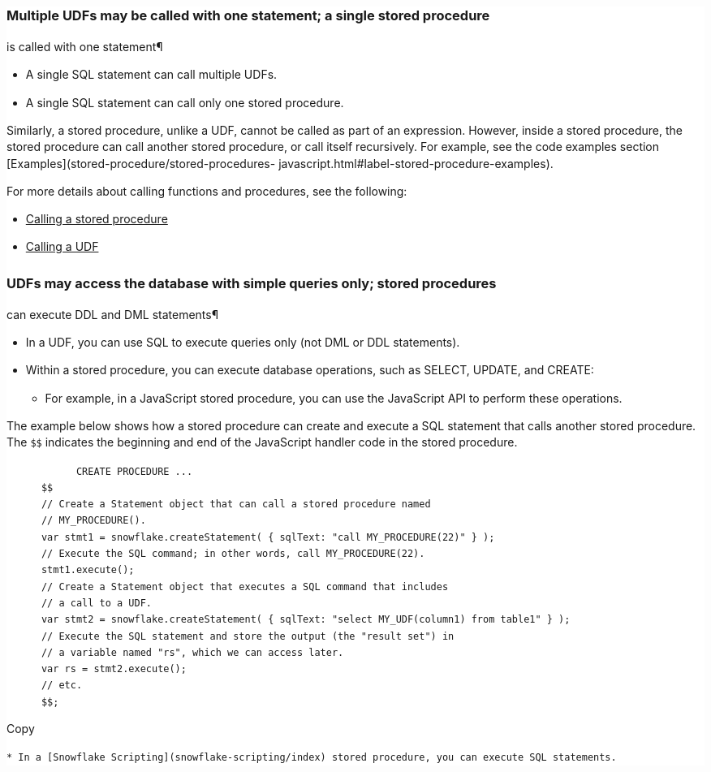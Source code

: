 ### Multiple UDFs may be called with one statement; a single stored procedure
is called with one statement¶

  * A single SQL statement can call multiple UDFs.

  * A single SQL statement can call only one stored procedure.

Similarly, a stored procedure, unlike a UDF, cannot be called as part of an
expression. However, inside a stored procedure, the stored procedure can call
another stored procedure, or call itself recursively. For example, see the
code examples section [Examples](stored-procedure/stored-procedures-
javascript.html#label-stored-procedure-examples).

For more details about calling functions and procedures, see the following:

  * [Calling a stored procedure](stored-procedure/stored-procedures-calling)

  * [Calling a UDF](udf/udf-calling-sql)

### UDFs may access the database with simple queries only; stored procedures
can execute DDL and DML statements¶

  * In a UDF, you can use SQL to execute queries only (not DML or DDL statements).

  * Within a stored procedure, you can execute database operations, such as SELECT, UPDATE, and CREATE:

    * For example, in a JavaScript stored procedure, you can use the JavaScript API to perform these operations.

The example below shows how a stored procedure can create and execute a SQL
statement that calls another stored procedure. The `$$` indicates the
beginning and end of the JavaScript handler code in the stored procedure.

        
                CREATE PROCEDURE ...
          $$
          // Create a Statement object that can call a stored procedure named
          // MY_PROCEDURE().
          var stmt1 = snowflake.createStatement( { sqlText: "call MY_PROCEDURE(22)" } );
          // Execute the SQL command; in other words, call MY_PROCEDURE(22).
          stmt1.execute();
          // Create a Statement object that executes a SQL command that includes
          // a call to a UDF.
          var stmt2 = snowflake.createStatement( { sqlText: "select MY_UDF(column1) from table1" } );
          // Execute the SQL statement and store the output (the "result set") in
          // a variable named "rs", which we can access later.
          var rs = stmt2.execute();
          // etc.
          $$;
        

Copy

    * In a [Snowflake Scripting](snowflake-scripting/index) stored procedure, you can execute SQL statements.

